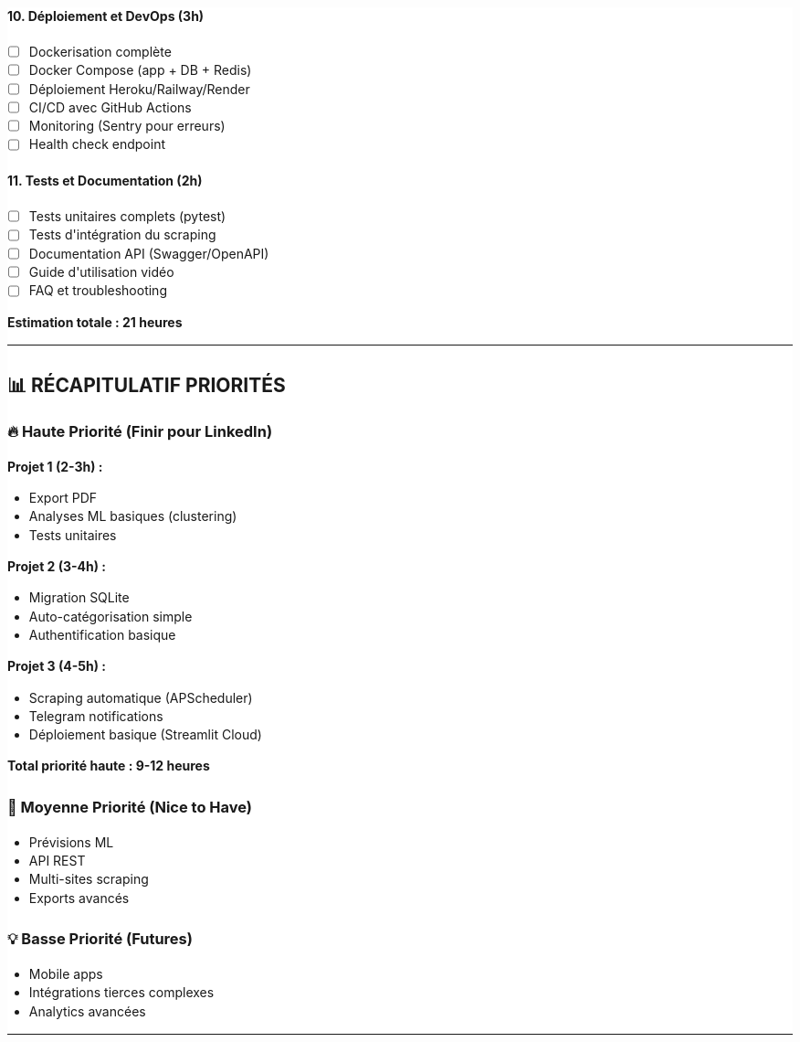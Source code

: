 #### 10. Déploiement et DevOps (3h)
- [ ] Dockerisation complète
- [ ] Docker Compose (app + DB + Redis)
- [ ] Déploiement Heroku/Railway/Render
- [ ] CI/CD avec GitHub Actions
- [ ] Monitoring (Sentry pour erreurs)
- [ ] Health check endpoint

#### 11. Tests et Documentation (2h)
- [ ] Tests unitaires complets (pytest)
- [ ] Tests d'intégration du scraping
- [ ] Documentation API (Swagger/OpenAPI)
- [ ] Guide d'utilisation vidéo
- [ ] FAQ et troubleshooting

**Estimation totale : 21 heures**

---

## 📊 RÉCAPITULATIF PRIORITÉS

### 🔥 Haute Priorité (Finir pour LinkedIn)
**Projet 1 (2-3h) :**
- Export PDF
- Analyses ML basiques (clustering)
- Tests unitaires

**Projet 2 (3-4h) :**
- Migration SQLite
- Auto-catégorisation simple
- Authentification basique

**Projet 3 (4-5h) :**
- Scraping automatique (APScheduler)
- Telegram notifications
- Déploiement basique (Streamlit Cloud)

**Total priorité haute : 9-12 heures**

### 🎯 Moyenne Priorité (Nice to Have)
- Prévisions ML
- API REST
- Multi-sites scraping
- Exports avancés

### 💡 Basse Priorité (Futures)
- Mobile apps
- Intégrations tierces complexes
- Analytics avancées

---
